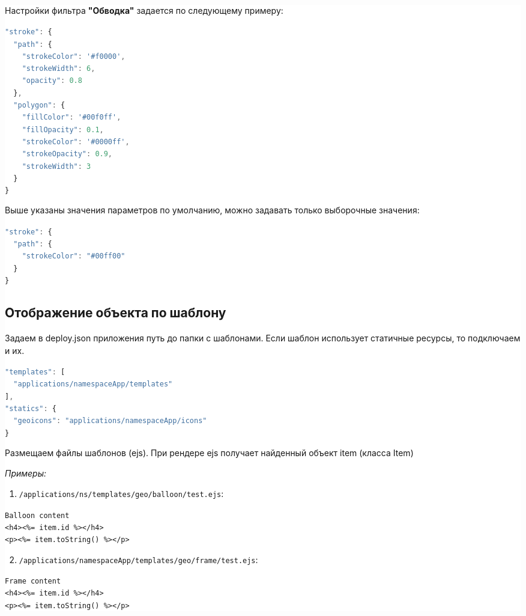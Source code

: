 Настройки фильтра **"Обводка"** задается по следующему примеру:

```javascript
"stroke": {
  "path": {
    "strokeColor": '#f0000',
    "strokeWidth": 6,
    "opacity": 0.8
  },
  "polygon": {
    "fillColor": '#00f0ff',
    "fillOpacity": 0.1,
    "strokeColor": '#0000ff',
    "strokeOpacity": 0.9,
    "strokeWidth": 3
  }
}
```
Выше указаны значения параметров по умолчанию, можно задавать только выборочные значения:
```javascript
"stroke": {
  "path": {
    "strokeColor": "#00ff00"
  }
}
``` 
## Отображение объекта по шаблону

Задаем в deploy.json приложения путь до папки с шаблонами.
Если шаблон использует статичные ресурсы, то подключаем и их.

```javascript
"templates": [
  "applications/namespaceApp/templates"
],
"statics": {
  "geoicons": "applications/namespaceApp/icons"
}
```
Размещаем файлы шаблонов (ejs).
При рендере ejs получает найденный объект item (класса Item)

_Примеры:_

1. `/applications/ns/templates/geo/balloon/test.ejs`:
```
Balloon content
<h4><%= item.id %></h4>
<p><%= item.toString() %></p>
```

2. `/applications/namespaceApp/templates/geo/frame/test.ejs`:
```
Frame content
<h4><%= item.id %></h4>
<p><%= item.toString() %></p>
```
